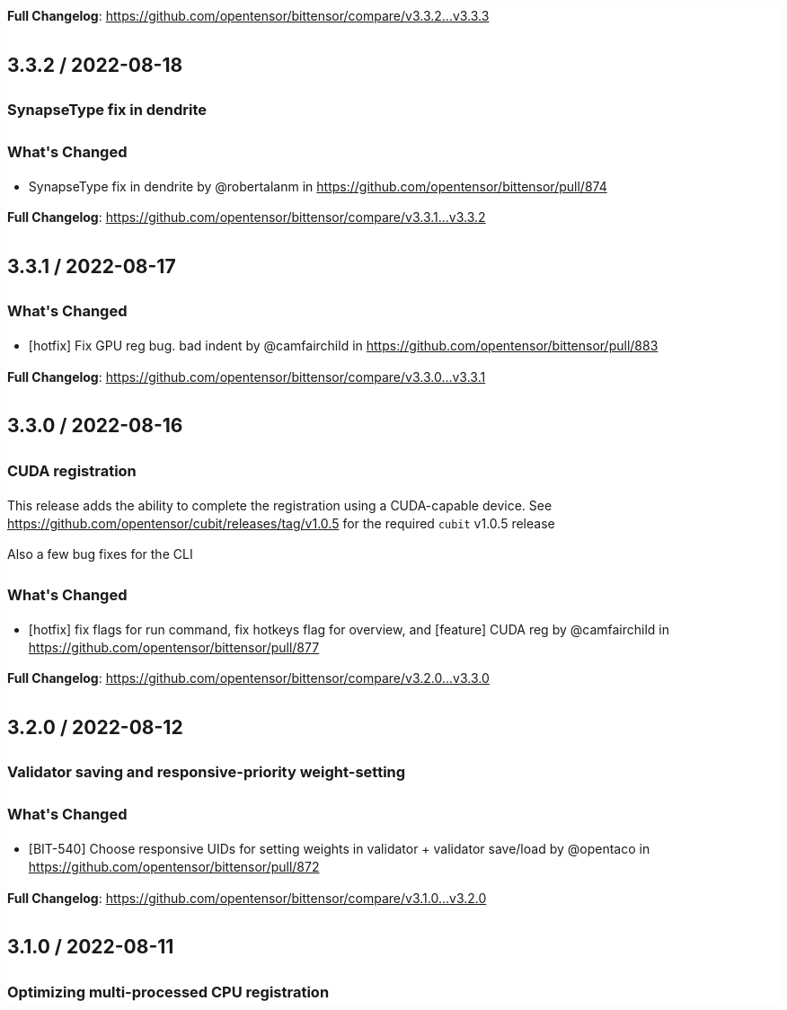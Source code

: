 **Full Changelog**: https://github.com/opentensor/bittensor/compare/v3.3.2...v3.3.3

## 3.3.2 / 2022-08-18

### SynapseType fix in dendrite

### What's Changed

- SynapseType fix in dendrite by @robertalanm in https://github.com/opentensor/bittensor/pull/874

**Full Changelog**: https://github.com/opentensor/bittensor/compare/v3.3.1...v3.3.2

## 3.3.1 / 2022-08-17

### What's Changed

- [hotfix] Fix GPU reg bug. bad indent by @camfairchild in https://github.com/opentensor/bittensor/pull/883

**Full Changelog**: https://github.com/opentensor/bittensor/compare/v3.3.0...v3.3.1

## 3.3.0 / 2022-08-16

### CUDA registration

This release adds the ability to complete the registration using a CUDA-capable device.
See https://github.com/opentensor/cubit/releases/tag/v1.0.5 for the required `cubit` v1.0.5 release

Also a few bug fixes for the CLI

### What's Changed

- [hotfix] fix flags for run command, fix hotkeys flag for overview, and [feature] CUDA reg by @camfairchild in https://github.com/opentensor/bittensor/pull/877

**Full Changelog**: https://github.com/opentensor/bittensor/compare/v3.2.0...v3.3.0

## 3.2.0 / 2022-08-12

### Validator saving and responsive-priority weight-setting

### What's Changed

- [BIT-540] Choose responsive UIDs for setting weights in validator + validator save/load by @opentaco in https://github.com/opentensor/bittensor/pull/872

**Full Changelog**: https://github.com/opentensor/bittensor/compare/v3.1.0...v3.2.0

## 3.1.0 / 2022-08-11

### Optimizing multi-processed CPU registration
